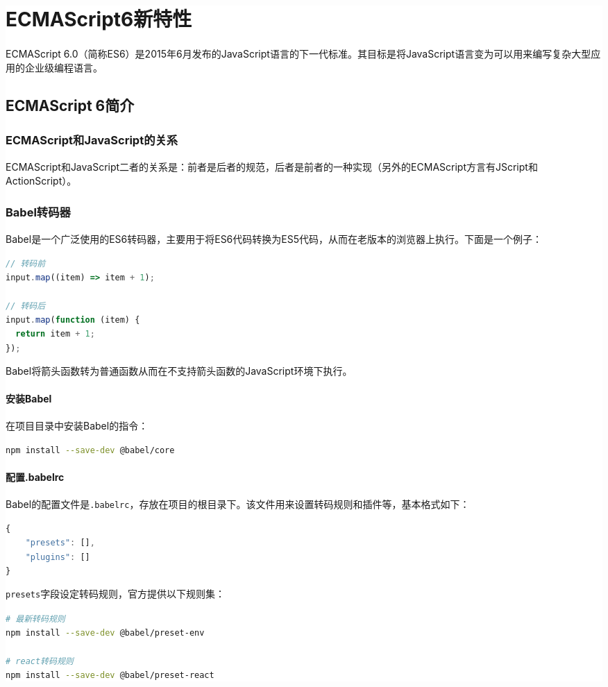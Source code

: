# ECMAScript6新特性

ECMAScript 6.0（简称ES6）是2015年6月发布的JavaScript语言的下一代标准。其目标是将JavaScript语言变为可以用来编写复杂大型应用的企业级编程语言。

## ECMAScript 6简介

### ECMAScript和JavaScript的关系

ECMAScript和JavaScript二者的关系是：前者是后者的规范，后者是前者的一种实现（另外的ECMAScript方言有JScript和ActionScript）。

### Babel转码器

Babel是一个广泛使用的ES6转码器，主要用于将ES6代码转换为ES5代码，从而在老版本的浏览器上执行。下面是一个例子：

```javascript
// 转码前
input.map((item) => item + 1);

// 转码后
input.map(function (item) {
  return item + 1;
});
```

Babel将箭头函数转为普通函数从而在不支持箭头函数的JavaScript环境下执行。

#### 安装Babel

在项目目录中安装Babel的指令：

```bash
npm install --save-dev @babel/core
```

#### 配置.babelrc

Babel的配置文件是`.babelrc`，存放在项目的根目录下。该文件用来设置转码规则和插件等，基本格式如下：

```js
{
  	"presets": [],
    "plugins": []
}
```

`presets`字段设定转码规则，官方提供以下规则集：

```bash
# 最新转码规则
npm install --save-dev @babel/preset-env

# react转码规则
npm install --save-dev @babel/preset-react
```
